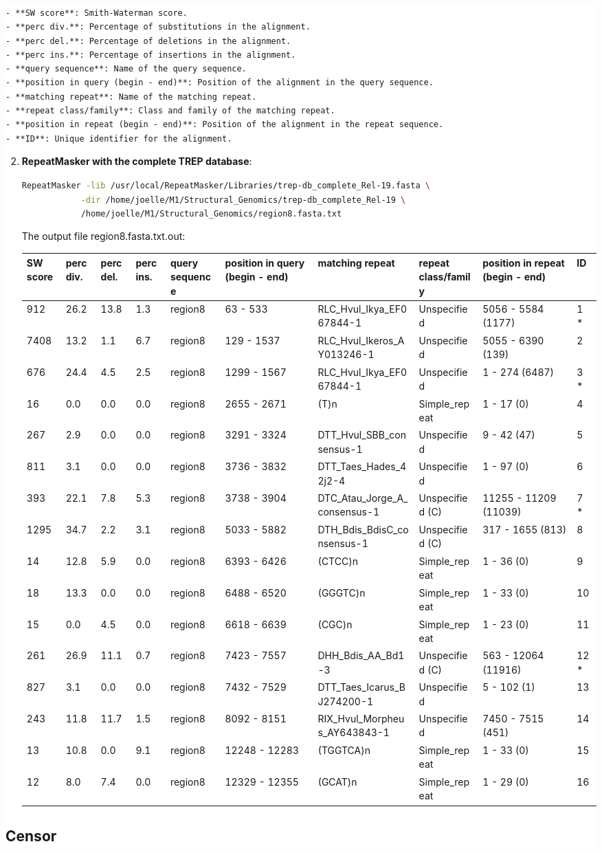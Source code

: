     - **SW score**: Smith-Waterman score.
    - **perc div.**: Percentage of substitutions in the alignment.
    - **perc del.**: Percentage of deletions in the alignment.
    - **perc ins.**: Percentage of insertions in the alignment.
    - **query sequence**: Name of the query sequence.
    - **position in query (begin - end)**: Position of the alignment in the query sequence.
    - **matching repeat**: Name of the matching repeat.
    - **repeat class/family**: Class and family of the matching repeat.
    - **position in repeat (begin - end)**: Position of the alignment in the repeat sequence.
    - **ID**: Unique identifier for the alignment.

2. **RepeatMasker with the complete TREP database**:

    ```bash
    RepeatMasker -lib /usr/local/RepeatMasker/Libraries/trep-db_complete_Rel-19.fasta \
                -dir /home/joelle/M1/Structural_Genomics/trep-db_complete_Rel-19 \
                /home/joelle/M1/Structural_Genomics/region8.fasta.txt
    ```

    The output file region8.fasta.txt.out:

    | SW score | perc div. | perc del. | perc ins. | query sequence | position in query (begin - end) | matching repeat                       | repeat class/family      | position in repeat (begin - end) | ID  |
    |----------|-----------|-----------|-----------|----------------|----------------------------------|---------------------------------------|--------------------------|-----------------------------------|------|
    | 912      | 26.2      | 13.8      | 1.3       | region8        | 63 - 533                        | RLC_Hvul_Ikya_EF067844-1              | Unspecified              | 5056 - 5584 (1177)               | 1 *  |
    | 7408     | 13.2      | 1.1       | 6.7       | region8        | 129 - 1537                      | RLC_Hvul_Ikeros_AY013246-1            | Unspecified              | 5055 - 6390 (139)                | 2    |
    | 676      | 24.4      | 4.5       | 2.5       | region8        | 1299 - 1567                     | RLC_Hvul_Ikya_EF067844-1              | Unspecified              | 1 - 274 (6487)                   | 3 *  |
    | 16       | 0.0       | 0.0       | 0.0       | region8        | 2655 - 2671                     | (T)n                                  | Simple_repeat            | 1 - 17 (0)                       | 4    |
    | 267      | 2.9       | 0.0       | 0.0       | region8        | 3291 - 3324                     | DTT_Hvul_SBB_consensus-1              | Unspecified              | 9 - 42 (47)                      | 5    |
    | 811      | 3.1       | 0.0       | 0.0       | region8        | 3736 - 3832                     | DTT_Taes_Hades_42j2-4                 | Unspecified              | 1 - 97 (0)                       | 6    |
    | 393      | 22.1      | 7.8       | 5.3       | region8        | 3738 - 3904                     | DTC_Atau_Jorge_A_consensus-1          | Unspecified (C)          | 11255 - 11209 (11039)            | 7 *  |
    | 1295     | 34.7      | 2.2       | 3.1       | region8        | 5033 - 5882                     | DTH_Bdis_BdisC_consensus-1            | Unspecified (C)          | 317 - 1655 (813)                 | 8    |
    | 14       | 12.8      | 5.9       | 0.0       | region8        | 6393 - 6426                     | (CTCC)n                               | Simple_repeat            | 1 - 36 (0)                       | 9    |
    | 18       | 13.3      | 0.0       | 0.0       | region8        | 6488 - 6520                     | (GGGTC)n                              | Simple_repeat            | 1 - 33 (0)                       | 10   |
    | 15       | 0.0       | 4.5       | 0.0       | region8        | 6618 - 6639                     | (CGC)n                                | Simple_repeat            | 1 - 23 (0)                       | 11   |
    | 261      | 26.9      | 11.1      | 0.7       | region8        | 7423 - 7557                     | DHH_Bdis_AA_Bd1-3                     | Unspecified (C)          | 563 - 12064 (11916)              | 12 * |
    | 827      | 3.1       | 0.0       | 0.0       | region8        | 7432 - 7529                     | DTT_Taes_Icarus_BJ274200-1            | Unspecified              | 5 - 102 (1)                      | 13   |
    | 243      | 11.8      | 11.7      | 1.5       | region8        | 8092 - 8151                     | RIX_Hvul_Morpheus_AY643843-1          | Unspecified              | 7450 - 7515 (451)                | 14   |
    | 13       | 10.8      | 0.0       | 9.1       | region8        | 12248 - 12283                   | (TGGTCA)n                             | Simple_repeat            | 1 - 33 (0)                       | 15   |
    | 12       | 8.0       | 7.4       | 0.0       | region8        | 12329 - 12355                   | (GCAT)n                               | Simple_repeat            | 1 - 29 (0)                       | 16   |


## Censor
